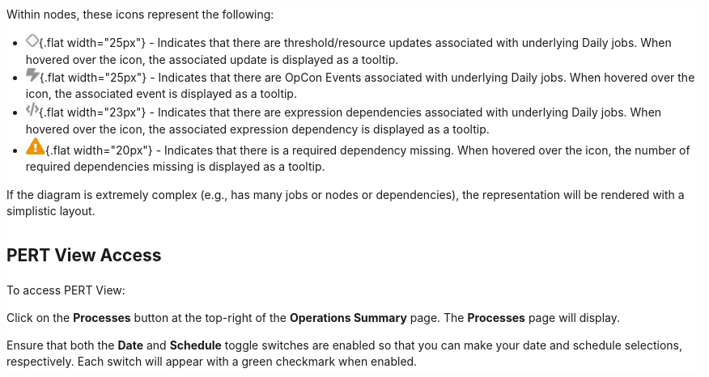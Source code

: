 Within nodes, these icons represent the following:

- ![Threshold/Recource Update Icon in PERT     View](../../../Resources/Images/SM/PERTThresResIcon.png "Threshold/Recource Update Icon in PERT View"){.flat
    width="25px"} - Indicates that there are threshold/resource updates
    associated with underlying Daily jobs. When hovered over the icon,
    the associated update is displayed as a tooltip.
- ![OpCon Events Icon in PERT     View](../../../Resources/Images/SM/PERTEventsIcon.png "OpCon Events Icon in PERT View"){.flat
    width="25px"} - Indicates that there are OpCon Events associated
    with underlying Daily jobs. When hovered over the icon, the
    associated event is displayed as a tooltip.
- ![Expression Dependency Icon in PERT     View](../../../Resources/Images/SM/PERTExprDepsIcon.png "Expression Dependency Icon in PERT View"){.flat
    width="23px"} - Indicates that there are expression dependencies
    associated with underlying Daily jobs. When hovered over the icon,
    the associated expression dependency is displayed as a tooltip.
- ![Required Deps Missing Icon in PERT     View](../../../Resources/Images/SM/PERTMissingDepsIcon.png "Required Deps Missing Icon in PERT View"){.flat
    width="20px"} - Indicates that there is a required dependency
    missing. When hovered over the icon, the number of required
    dependencies missing is displayed as a tooltip.

If the diagram is extremely complex (e.g., has many jobs or nodes or
dependencies), the representation will be rendered with a simplistic
layout.

## PERT View Access

To access PERT View:

Click on the **Processes** button at the top-right of the **Operations
Summary** page. The **Processes** page will display.

Ensure that both the **Date** and **Schedule** toggle switches are
enabled so that you can make your date and schedule selections,
respectively. Each switch will appear with a green checkmark when
enabled.
